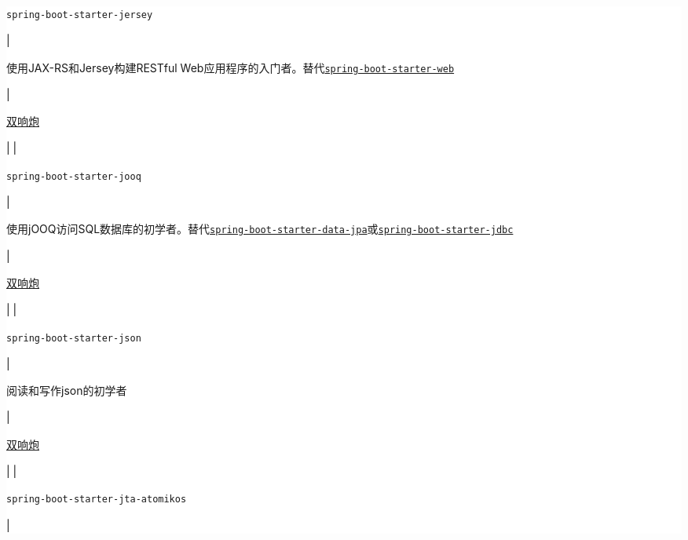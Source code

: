 [](https://www.springcloud.cc/spring-boot.html#spring-boot-starter-jersey)`spring-boot-starter-jersey`

 | 

使用JAX-RS和Jersey构建RESTful Web应用程序的入门者。替代[`spring-boot-starter-web`](https://www.springcloud.cc/spring-boot.html#spring-boot-starter-web)

 | 

[双响炮](https://github.com/spring-projects/spring-boot/tree/v2.1.1.RELEASE/spring-boot-project/spring-boot-starters/spring-boot-starter-jersey/pom.xml)

 |
| 

[](https://www.springcloud.cc/spring-boot.html#spring-boot-starter-jooq)`spring-boot-starter-jooq`

 | 

使用jOOQ访问SQL数据库的初学者。替代[`spring-boot-starter-data-jpa`](https://www.springcloud.cc/spring-boot.html#spring-boot-starter-data-jpa)或[`spring-boot-starter-jdbc`](https://www.springcloud.cc/spring-boot.html#spring-boot-starter-jdbc)

 | 

[双响炮](https://github.com/spring-projects/spring-boot/tree/v2.1.1.RELEASE/spring-boot-project/spring-boot-starters/spring-boot-starter-jooq/pom.xml)

 |
| 

[](https://www.springcloud.cc/spring-boot.html#spring-boot-starter-json)`spring-boot-starter-json`

 | 

阅读和写作json的初学者

 | 

[双响炮](https://github.com/spring-projects/spring-boot/tree/v2.1.1.RELEASE/spring-boot-project/spring-boot-starters/spring-boot-starter-json/pom.xml)

 |
| 

[](https://www.springcloud.cc/spring-boot.html#spring-boot-starter-jta-atomikos)`spring-boot-starter-jta-atomikos`

 | 

